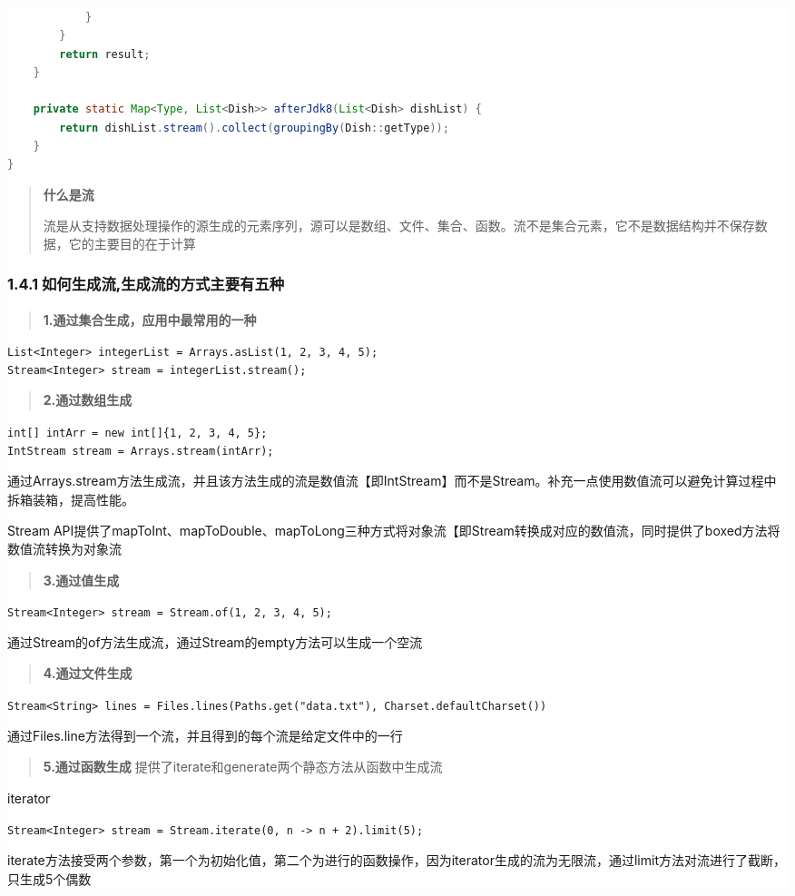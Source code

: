 ```java
            }
        }
        return result;
    }

    private static Map<Type, List<Dish>> afterJdk8(List<Dish> dishList) {
        return dishList.stream().collect(groupingBy(Dish::getType));
    }
}
```

> **什么是流**
>
> 流是从支持数据处理操作的源生成的元素序列，源可以是数组、文件、集合、函数。流不是集合元素，它不是数据结构并不保存数据，它的主要目的在于计算

### 1.4.1 如何生成流,生成流的方式主要有五种

> **1.通过集合生成，应用中最常用的一种**

```
List<Integer> integerList = Arrays.asList(1, 2, 3, 4, 5);
Stream<Integer> stream = integerList.stream();
```

> **2.通过数组生成**

```
int[] intArr = new int[]{1, 2, 3, 4, 5};
IntStream stream = Arrays.stream(intArr);
```

通过Arrays.stream方法生成流，并且该方法生成的流是数值流【即IntStream】而不是Stream<Integer>。补充一点使用数值流可以避免计算过程中拆箱装箱，提高性能。

Stream API提供了mapToInt、mapToDouble、mapToLong三种方式将对象流【即Stream转换成对应的数值流，同时提供了boxed方法将数值流转换为对象流

> **3.通过值生成**

```
Stream<Integer> stream = Stream.of(1, 2, 3, 4, 5);
```

通过Stream的of方法生成流，通过Stream的empty方法可以生成一个空流

> **4.通过文件生成**

```
Stream<String> lines = Files.lines(Paths.get("data.txt"), Charset.defaultCharset())
```

通过Files.line方法得到一个流，并且得到的每个流是给定文件中的一行

> **5.通过函数生成** 提供了iterate和generate两个静态方法从函数中生成流

iterator

```
Stream<Integer> stream = Stream.iterate(0, n -> n + 2).limit(5);
```

iterate方法接受两个参数，第一个为初始化值，第二个为进行的函数操作，因为iterator生成的流为无限流，通过limit方法对流进行了截断，只生成5个偶数
